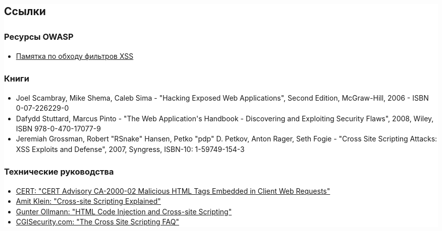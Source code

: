 ## Ссылки

### Ресурсы OWASP

- [Памятка по обходу фильтров XSS](https://owasp.org/www-community/xss-filter-evasion-cheatsheet)

### Книги

- Joel Scambray, Mike Shema, Caleb Sima - "Hacking Exposed Web Applications", Second Edition, McGraw-Hill, 2006 - ISBN 0-07-226229-0
- Dafydd Stuttard, Marcus Pinto - "The Web Application's Handbook - Discovering and Exploiting Security Flaws", 2008, Wiley, ISBN 978-0-470-17077-9
- Jeremiah Grossman, Robert "RSnake" Hansen, Petko "pdp" D. Petkov, Anton Rager, Seth Fogie - "Cross Site Scripting Attacks: XSS Exploits and Defense", 2007, Syngress, ISBN-10: 1-59749-154-3

### Технические руководства

- [CERT: "CERT Advisory CA-2000-02 Malicious HTML Tags Embedded in Client Web Requests"](https://resources.sei.cmu.edu/library/asset-view.cfm?assetID=496186)
- [Amit Klein: "Cross-site Scripting Explained"](https://courses.csail.mit.edu/6.857/2009/handouts/css-explained.pdf)
- [Gunter Ollmann: "HTML Code Injection and Cross-site Scripting"](http://www.technicalinfo.net/papers/CSS.html)
- [CGISecurity.com: "The Cross Site Scripting FAQ"](https://www.cgisecurity.com/xss-faq.html)
